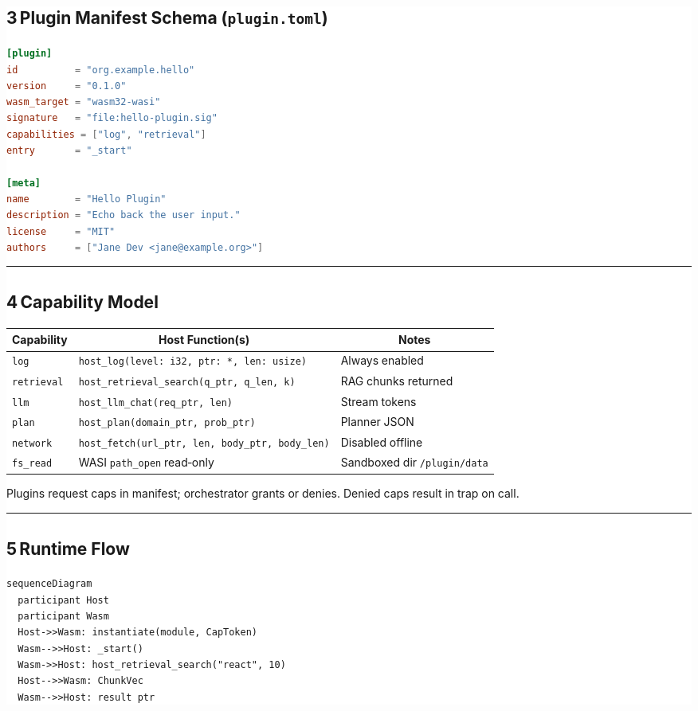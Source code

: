 
## 3 Plugin Manifest Schema (`plugin.toml`)

```toml
[plugin]
id          = "org.example.hello"
version     = "0.1.0"
wasm_target = "wasm32-wasi"
signature   = "file:hello-plugin.sig"
capabilities = ["log", "retrieval"]
entry       = "_start"

[meta]
name        = "Hello Plugin"
description = "Echo back the user input."
license     = "MIT"
authors     = ["Jane Dev <jane@example.org>"]
```

---

## 4 Capability Model

| Capability  | Host Function(s)                               | Notes                        |
| ----------- | ---------------------------------------------- | ---------------------------- |
| `log`       | `host_log(level: i32, ptr: *, len: usize)`     | Always enabled               |
| `retrieval` | `host_retrieval_search(q_ptr, q_len, k)`       | RAG chunks returned          |
| `llm`       | `host_llm_chat(req_ptr, len)`                  | Stream tokens                |
| `plan`      | `host_plan(domain_ptr, prob_ptr)`              | Planner JSON                 |
| `network`   | `host_fetch(url_ptr, len, body_ptr, body_len)` | Disabled offline             |
| `fs_read`   | WASI `path_open` read‑only                     | Sandboxed dir `/plugin/data` |

Plugins request caps in manifest; orchestrator grants or denies. Denied caps
result in trap on call.

---

## 5 Runtime Flow

```mermaid
sequenceDiagram
  participant Host
  participant Wasm
  Host->>Wasm: instantiate(module, CapToken)
  Wasm-->>Host: _start()
  Wasm->>Host: host_retrieval_search("react", 10)
  Host-->>Wasm: ChunkVec
  Wasm-->>Host: result ptr
```
